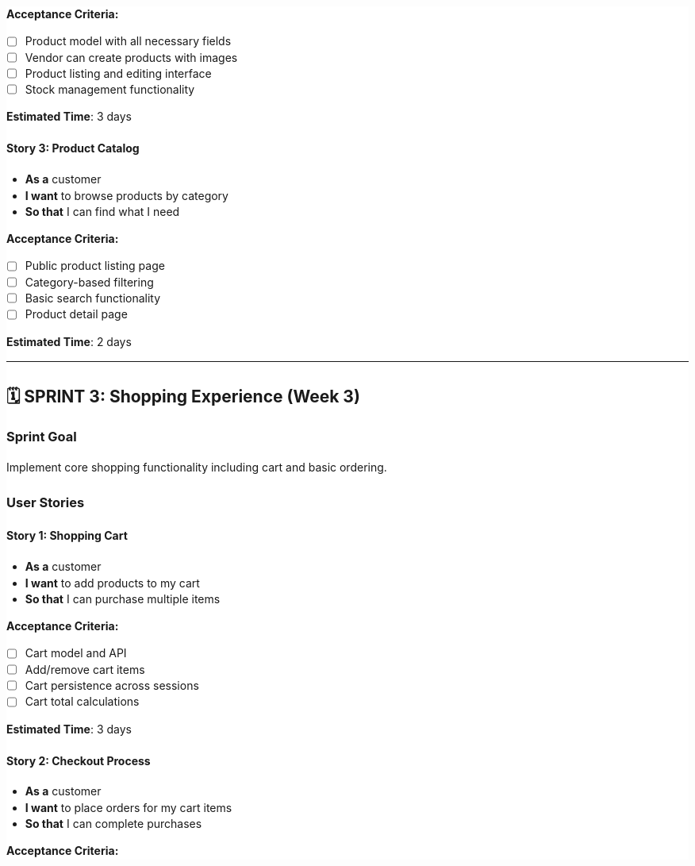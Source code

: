 **Acceptance Criteria:**

- [ ] Product model with all necessary fields
- [ ] Vendor can create products with images
- [ ] Product listing and editing interface
- [ ] Stock management functionality

**Estimated Time**: 3 days

#### **Story 3: Product Catalog**

- **As a** customer
- **I want** to browse products by category
- **So that** I can find what I need

**Acceptance Criteria:**

- [ ] Public product listing page
- [ ] Category-based filtering
- [ ] Basic search functionality
- [ ] Product detail page

**Estimated Time**: 2 days

---

## 🗓️ SPRINT 3: Shopping Experience (Week 3)

### **Sprint Goal**

Implement core shopping functionality including cart and basic ordering.

### **User Stories**

#### **Story 1: Shopping Cart**

- **As a** customer
- **I want** to add products to my cart
- **So that** I can purchase multiple items

**Acceptance Criteria:**

- [ ] Cart model and API
- [ ] Add/remove cart items
- [ ] Cart persistence across sessions
- [ ] Cart total calculations

**Estimated Time**: 3 days

#### **Story 2: Checkout Process**

- **As a** customer
- **I want** to place orders for my cart items
- **So that** I can complete purchases

**Acceptance Criteria:**
